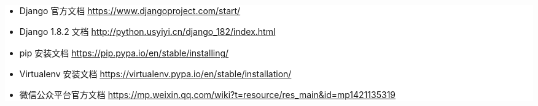 * Django 官方文档 https://www.djangoproject.com/start/
* Django 1.8.2 文档 http://python.usyiyi.cn/django_182/index.html
* pip 安装文档 https://pip.pypa.io/en/stable/installing/
* Virtualenv 安装文档 https://virtualenv.pypa.io/en/stable/installation/
* 微信公众平台官方文档 https://mp.weixin.qq.com/wiki?t=resource/res_main&id=mp1421135319


  [1]: http://wechat-python-sdk.com/ "wechat-python-sdk"
  [2]: https://cdn.jsdelivr.net/gh/gymgle/imgur/2016-09-25_195933.webp "微信公众号服务器配置"
  [3]: https://cdn.jsdelivr.net/gh/gymgle/imgur/2016-09-25_213826.webp "成功接入微信公众平台"
